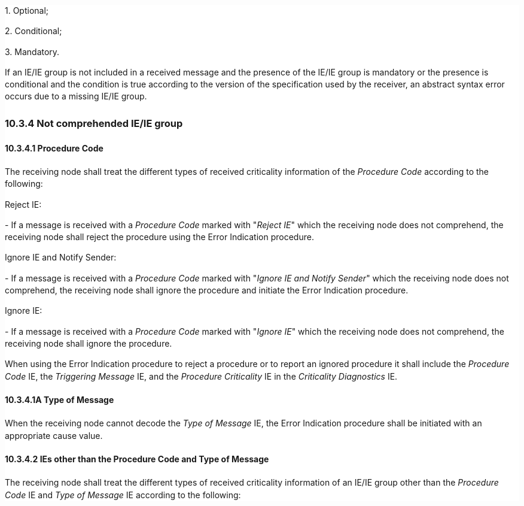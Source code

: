 1\. Optional;

2\. Conditional;

3\. Mandatory.

If an IE/IE group is not included in a received message and the presence
of the IE/IE group is mandatory or the presence is conditional and the
condition is true according to the version of the specification used by
the receiver, an abstract syntax error occurs due to a missing IE/IE
group.

### 10.3.4 Not comprehended IE/IE group

#### 10.3.4.1 Procedure Code

The receiving node shall treat the different types of received
criticality information of the *Procedure Code* according to the
following:

Reject IE:

\- If a message is received with a *Procedure Code* marked with
\"*Reject IE*\" which the receiving node does not comprehend, the
receiving node shall reject the procedure using the Error Indication
procedure.

Ignore IE and Notify Sender:

\- If a message is received with a *Procedure Code* marked with
\"*Ignore IE and Notify Sender*\" which the receiving node does not
comprehend, the receiving node shall ignore the procedure and initiate
the Error Indication procedure.

Ignore IE:

\- If a message is received with a *Procedure Code* marked with
\"*Ignore IE*\" which the receiving node does not comprehend, the
receiving node shall ignore the procedure.

When using the Error Indication procedure to reject a procedure or to
report an ignored procedure it shall include the *Procedure Code* IE,
the *Triggering Message* IE, and the *Procedure Criticality* IE in the
*Criticality Diagnostics* IE.

#### 10.3.4.1A Type of Message

When the receiving node cannot decode the *Type of Message* IE, the
Error Indication procedure shall be initiated with an appropriate cause
value.

#### 10.3.4.2 IEs other than the Procedure Code and Type of Message

The receiving node shall treat the different types of received
criticality information of an IE/IE group other than the *Procedure
Code* IE and *Type of Message* IE according to the following:
